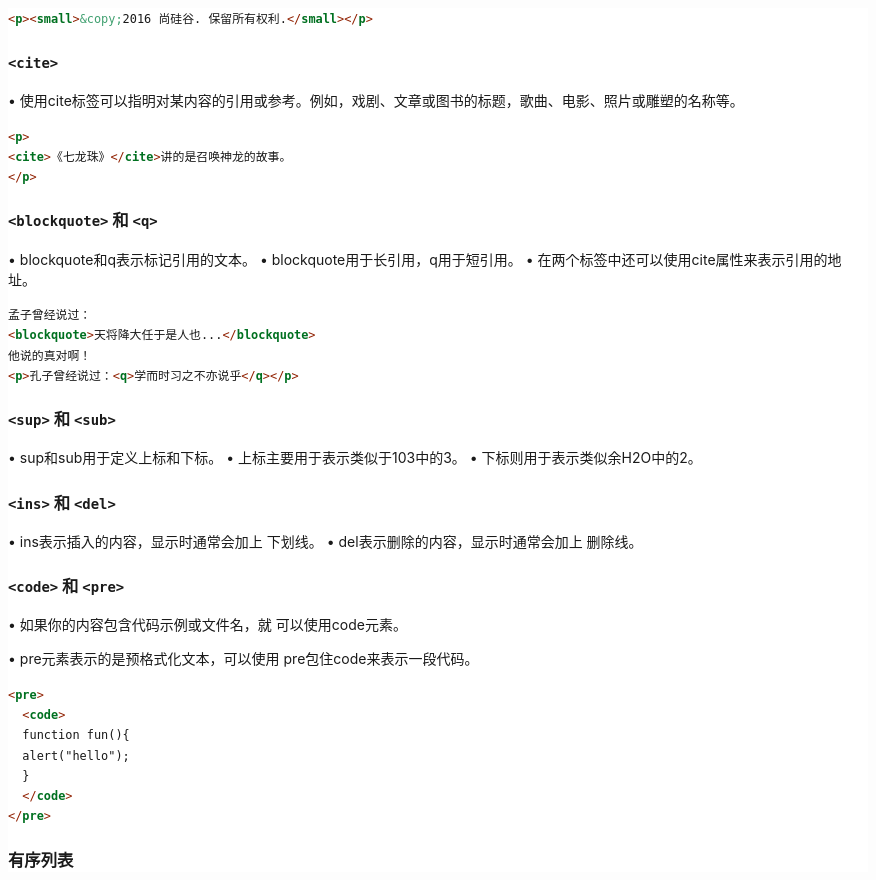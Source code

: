 ```html
<p><small>&copy;2016 尚硅谷. 保留所有权利.</small></p>
```

### `<cite>` 

• 使用cite标签可以指明对某内容的引用或参考。例如，戏剧、文章或图书的标题，歌曲、电影、照片或雕塑的名称等。

```html
<p>
<cite>《七龙珠》</cite>讲的是召唤神龙的故事。
</p>
```

### `<blockquote>` 和 `<q>` 

• blockquote和q表示标记引用的文本。
• blockquote用于长引用，q用于短引用。
• 在两个标签中还可以使用cite属性来表示引用的地址。

```html
孟子曾经说过：
<blockquote>天将降大任于是人也...</blockquote>
他说的真对啊！
<p>孔子曾经说过：<q>学而时习之不亦说乎</q></p>
```

### `<sup>`  和 `<sub>` 

• sup和sub用于定义上标和下标。
• 上标主要用于表示类似于103中的3。
• 下标则用于表示类似余H2O中的2。

### `<ins>` 和 `<del>` 

• ins表示插入的内容，显示时通常会加上 下划线。
• del表示删除的内容，显示时通常会加上 删除线。

### `<code>` 和 `<pre>` 

• 如果你的内容包含代码示例或文件名，就 可以使用code元素。

• pre元素表示的是预格式化文本，可以使用 pre包住code来表示一段代码。 

```html
<pre>
  <code>
  function fun(){
  alert("hello");
  }
  </code>
</pre>
```



### 有序列表
